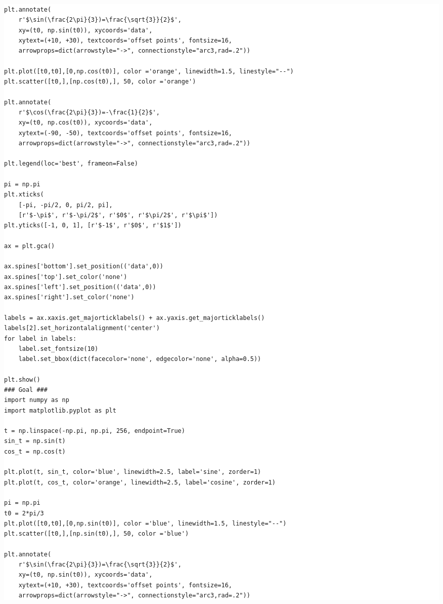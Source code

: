     plt.annotate(
        r'$\sin(\frac{2\pi}{3})=\frac{\sqrt{3}}{2}$',
        xy=(t0, np.sin(t0)), xycoords='data',
        xytext=(+10, +30), textcoords='offset points', fontsize=16,
        arrowprops=dict(arrowstyle="->", connectionstyle="arc3,rad=.2"))
    
    plt.plot([t0,t0],[0,np.cos(t0)], color ='orange', linewidth=1.5, linestyle="--")
    plt.scatter([t0,],[np.cos(t0),], 50, color ='orange')
    
    plt.annotate(
        r'$\cos(\frac{2\pi}{3})=-\frac{1}{2}$',
        xy=(t0, np.cos(t0)), xycoords='data',
        xytext=(-90, -50), textcoords='offset points', fontsize=16,
        arrowprops=dict(arrowstyle="->", connectionstyle="arc3,rad=.2"))
    
    plt.legend(loc='best', frameon=False)
    
    pi = np.pi
    plt.xticks(
        [-pi, -pi/2, 0, pi/2, pi],
        [r'$-\pi$', r'$-\pi/2$', r'$0$', r'$\pi/2$', r'$\pi$'])
    plt.yticks([-1, 0, 1], [r'$-1$', r'$0$', r'$1$'])
    
    ax = plt.gca()
    
    ax.spines['bottom'].set_position(('data',0))
    ax.spines['top'].set_color('none')
    ax.spines['left'].set_position(('data',0))
    ax.spines['right'].set_color('none')
    
    labels = ax.xaxis.get_majorticklabels() + ax.yaxis.get_majorticklabels()
    labels[2].set_horizontalalignment('center')
    for label in labels:
        label.set_fontsize(10)
        label.set_bbox(dict(facecolor='none', edgecolor='none', alpha=0.5))
    
    plt.show()
    ### Goal ###
    import numpy as np
    import matplotlib.pyplot as plt
    
    t = np.linspace(-np.pi, np.pi, 256, endpoint=True)
    sin_t = np.sin(t)
    cos_t = np.cos(t)
    
    plt.plot(t, sin_t, color='blue', linewidth=2.5, label='sine', zorder=1)
    plt.plot(t, cos_t, color='orange', linewidth=2.5, label='cosine', zorder=1)
    
    pi = np.pi
    t0 = 2*pi/3
    plt.plot([t0,t0],[0,np.sin(t0)], color ='blue', linewidth=1.5, linestyle="--")
    plt.scatter([t0,],[np.sin(t0),], 50, color ='blue')
    
    plt.annotate(
        r'$\sin(\frac{2\pi}{3})=\frac{\sqrt{3}}{2}$',
        xy=(t0, np.sin(t0)), xycoords='data',
        xytext=(+10, +30), textcoords='offset points', fontsize=16,
        arrowprops=dict(arrowstyle="->", connectionstyle="arc3,rad=.2"))
    

[colours]: https://matplotlib.org/stable/tutorials/colors/colors.html
[line styles]: https://matplotlib.org/stable/api/_as_gen/matplotlib.lines.Line2D.html#matplotlib.lines.Line2D.set_linestyle
[&pi;]: https://numpy.org/doc/stable/reference/constants.html#numpy.pi
[legend]: https://matplotlib.org/stable/api/legend_api.html
[matplotlib tutorials]: https://matplotlib.org/stable/tutorials/index
[Seaborn]: https://seaborn.pydata.org/tutorial.html
[Nicolas P. Rougier]: https://github.com/rougier/matplotlib-tutorial